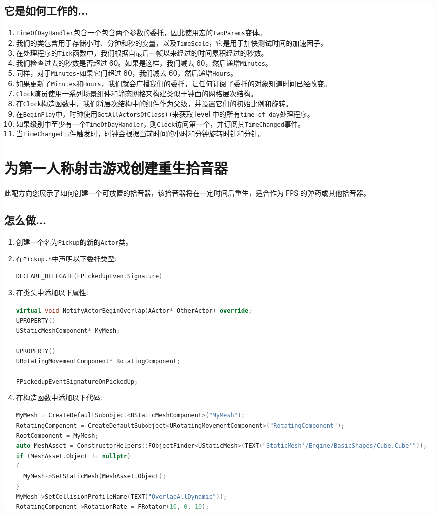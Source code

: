 ## 它是如何工作的...

1.  `TimeOfDayHandler`包含一个包含两个参数的委托，因此使用宏的`TwoParams`变体。
2.  我们的类包含用于存储小时、分钟和秒的变量，以及`TimeScale`，它是用于加快测试时间的加速因子。
3.  在处理程序的`Tick`函数中，我们根据自最后一帧以来经过的时间累积经过的秒数。
4.  我们检查过去的秒数是否超过 60。如果是这样，我们减去 60，然后递增`Minutes`。
5.  同样，对于`Minutes`-如果它们超过 60，我们减去 60，然后递增`Hours`。
6.  如果更新了`Minutes`和`Hours`，我们就会广播我们的委托，让任何订阅了委托的对象知道时间已经改变。
7.  `Clock`演员使用一系列场景组件和静态网格来构建类似于钟面的网格层次结构。
8.  在`Clock`构造函数中，我们将层次结构中的组件作为父级，并设置它们的初始比例和旋转。
9.  在`BeginPlay`中，时钟使用`GetAllActorsOfClass()`来获取 level 中的所有`time of day`处理程序。
10.  如果级别中至少有一个`TimeOfDayHandler`，则`Clock`访问第一个，并订阅其`TimeChanged`事件。
11.  当`TimeChanged`事件触发时，时钟会根据当前时间的小时和分钟旋转时针和分针。

# 为第一人称射击游戏创建重生拾音器

此配方向您展示了如何创建一个可放置的拾音器，该拾音器将在一定时间后重生，适合作为 FPS 的弹药或其他拾音器。

## 怎么做...

1.  创建一个名为`Pickup`的新的`Actor`类。
2.  在`Pickup.h`中声明以下委托类型:

    ```cpp
    DECLARE_DELEGATE(FPickedupEventSignature)
    ```

3.  在类头中添加以下属性:

    ```cpp
    virtual void NotifyActorBeginOverlap(AActor* OtherActor) override;
    UPROPERTY()
    UStaticMeshComponent* MyMesh;

    UPROPERTY()
    URotatingMovementComponent* RotatingComponent;

    FPickedupEventSignatureOnPickedUp;
    ```

4.  在构造函数中添加以下代码:

    ```cpp
    MyMesh = CreateDefaultSubobject<UStaticMeshComponent>("MyMesh");
    RotatingComponent = CreateDefaultSubobject<URotatingMovementComponent>("RotatingComponent");
    RootComponent = MyMesh;
    auto MeshAsset = ConstructorHelpers::FObjectFinder<UStaticMesh>(TEXT("StaticMesh'/Engine/BasicShapes/Cube.Cube'"));
    if (MeshAsset.Object != nullptr)
    {
      MyMesh->SetStaticMesh(MeshAsset.Object);
    }
    MyMesh->SetCollisionProfileName(TEXT("OverlapAllDynamic"));
    RotatingComponent->RotationRate = FRotator(10, 0, 10);
    ```
